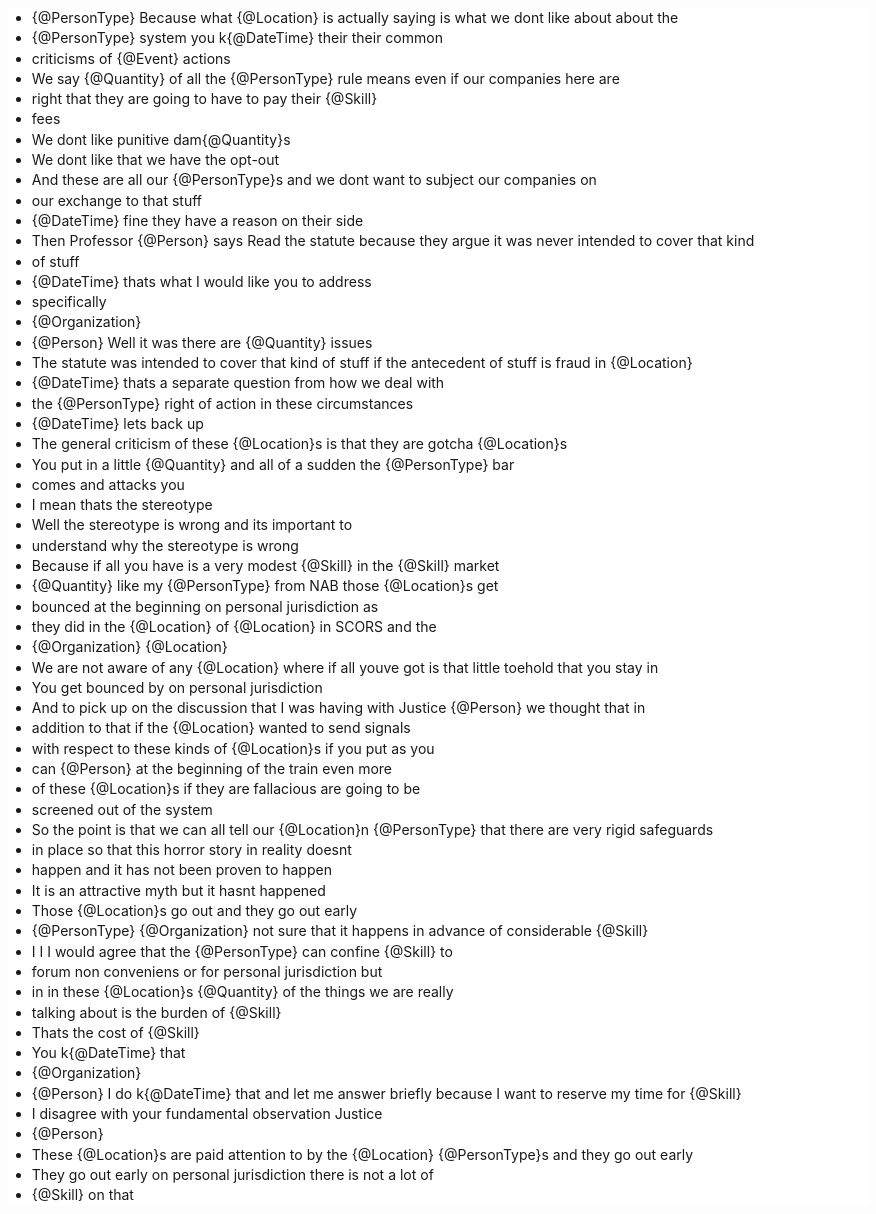 - {@PersonType} Because what {@Location} is actually saying is what we dont like about  about the
- {@PersonType} system you k{@DateTime} their  their common
- criticisms of {@Event} actions
- We say {@Quantity} of all the {@PersonType} rule means even if our companies here are
- right that they are going to have to pay their {@Skill}
- fees
- We dont like punitive dam{@Quantity}s
- We dont like that we have the opt-out
- And these are all our {@PersonType}s and we dont want to subject our companies on
- our exchange to that stuff
- {@DateTime} fine they have a reason on their side
- Then Professor {@Person} says Read the statute because they argue  it was never intended to cover that kind
- of stuff
- {@DateTime} thats what I would like you to address
- specifically
- {@Organization}
- {@Person} Well it was  there are {@Quantity} issues
- The statute was intended to cover that kind of stuff if the antecedent of stuff is fraud in {@Location}
- {@DateTime} thats a separate question from how we deal with
- the {@PersonType} right of action in these circumstances
- {@DateTime} lets back up
- The general criticism of these {@Location}s is that they are gotcha {@Location}s
- You put in a little {@Quantity} and all of a sudden the {@PersonType} bar
- comes and attacks you
- I mean thats the stereotype
- Well the stereotype is wrong and its important to
- understand why the stereotype is wrong
- Because if all you have is a very modest {@Skill} in the {@Skill} market
- {@Quantity} like my {@PersonType} from NAB those {@Location}s get
- bounced at the beginning on personal jurisdiction as
- they did in the {@Location} of {@Location} in SCORS and the
- {@Organization} {@Location}
- We are not aware of any {@Location} where if all youve got is that little toehold that you stay in
- You get bounced by  on personal jurisdiction
- And to pick up on the discussion that I was having with Justice {@Person} we thought that in
- addition to that if the {@Location} wanted to send signals
- with respect to these kinds of {@Location}s if you put as you
- can {@Person} at the beginning of the train even more
- of these {@Location}s if they are fallacious are going to be
- screened out of the system
- So the point is that we can all tell our {@Location}n {@PersonType} that there are very rigid safeguards
- in place so that this horror story in reality doesnt
- happen and it has not been proven to happen
- It is an attractive myth but it hasnt happened
- Those {@Location}s go out and they go out early
- {@PersonType} {@Organization} not sure that it happens in advance of considerable {@Skill}
- I  I I would agree that the {@PersonType} can confine {@Skill} to
- forum non conveniens or for personal jurisdiction but
- in  in these {@Location}s {@Quantity} of the things we are really
- talking about is the burden of {@Skill}
- Thats the cost of {@Skill}
- You k{@DateTime} that
- {@Organization}
- {@Person} I do k{@DateTime} that and let me answer briefly because I want to reserve my time for {@Skill}
- I disagree with your fundamental observation Justice
- {@Person}
- These {@Location}s are paid attention to by the {@Location} {@PersonType}s and they go out early
- They go out early on personal jurisdiction there is not a lot of
- {@Skill} on that